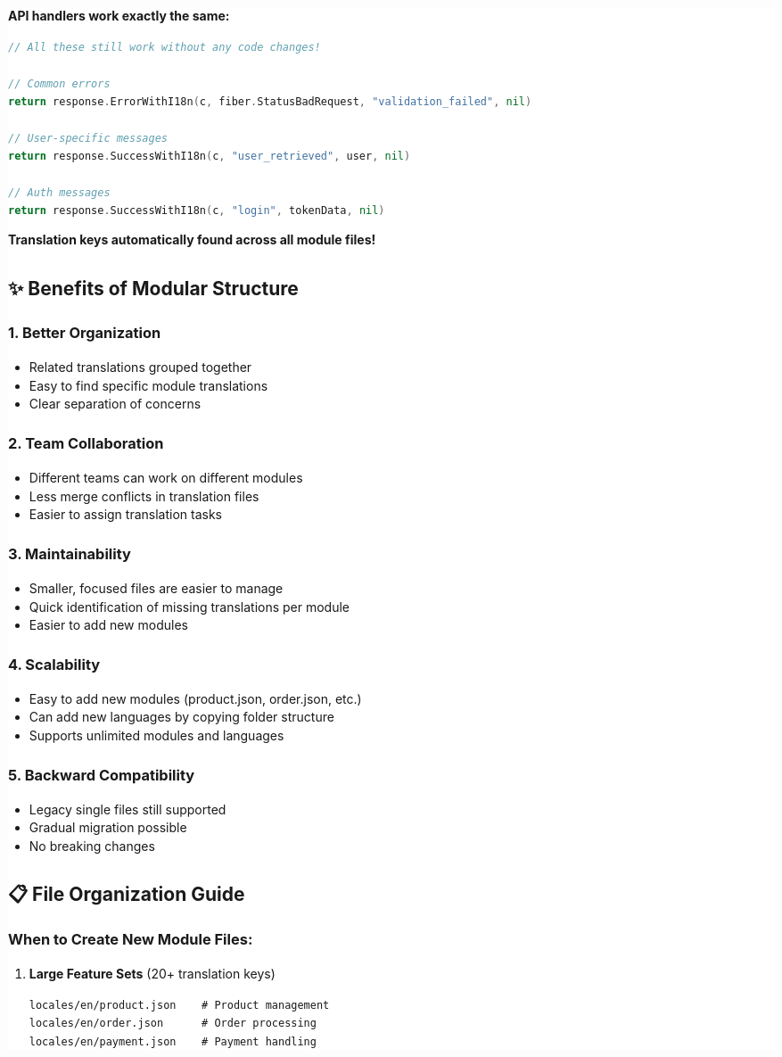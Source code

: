 **API handlers work exactly the same:**

```go
// All these still work without any code changes!

// Common errors
return response.ErrorWithI18n(c, fiber.StatusBadRequest, "validation_failed", nil)

// User-specific messages  
return response.SuccessWithI18n(c, "user_retrieved", user, nil)

// Auth messages
return response.SuccessWithI18n(c, "login", tokenData, nil)
```

**Translation keys automatically found across all module files!**

## ✨ Benefits of Modular Structure

### 1. **Better Organization**
- Related translations grouped together
- Easy to find specific module translations
- Clear separation of concerns

### 2. **Team Collaboration**
- Different teams can work on different modules
- Less merge conflicts in translation files
- Easier to assign translation tasks

### 3. **Maintainability**
- Smaller, focused files are easier to manage
- Quick identification of missing translations per module
- Easier to add new modules

### 4. **Scalability**
- Easy to add new modules (product.json, order.json, etc.)
- Can add new languages by copying folder structure
- Supports unlimited modules and languages

### 5. **Backward Compatibility**
- Legacy single files still supported
- Gradual migration possible
- No breaking changes

## 📋 File Organization Guide

### When to Create New Module Files:

1. **Large Feature Sets** (20+ translation keys)
   ```
   locales/en/product.json    # Product management
   locales/en/order.json      # Order processing  
   locales/en/payment.json    # Payment handling
   ```
